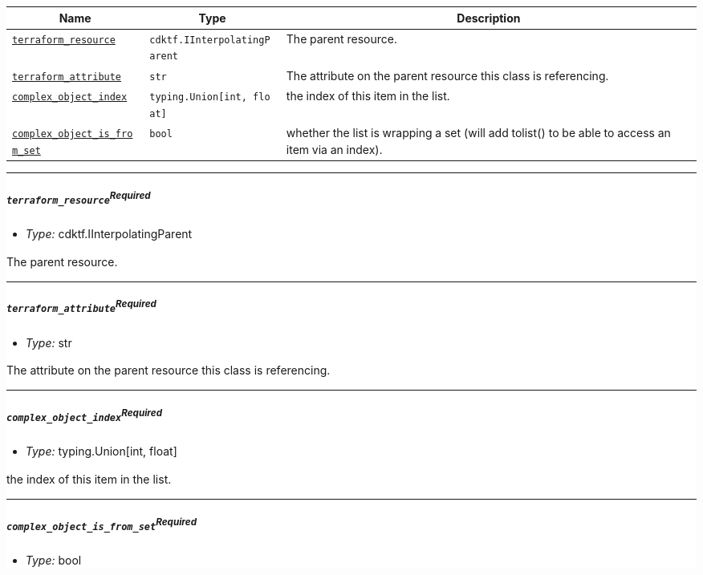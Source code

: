 | **Name** | **Type** | **Description** |
| --- | --- | --- |
| <code><a href="#rhizo-co-terraform-provider-oci.dataOciDataLabelingServiceDataset.DataOciDataLabelingServiceDatasetDatasetFormatDetailsTextFileTypeMetadataOutputReference.Initializer.parameter.terraformResource">terraform_resource</a></code> | <code>cdktf.IInterpolatingParent</code> | The parent resource. |
| <code><a href="#rhizo-co-terraform-provider-oci.dataOciDataLabelingServiceDataset.DataOciDataLabelingServiceDatasetDatasetFormatDetailsTextFileTypeMetadataOutputReference.Initializer.parameter.terraformAttribute">terraform_attribute</a></code> | <code>str</code> | The attribute on the parent resource this class is referencing. |
| <code><a href="#rhizo-co-terraform-provider-oci.dataOciDataLabelingServiceDataset.DataOciDataLabelingServiceDatasetDatasetFormatDetailsTextFileTypeMetadataOutputReference.Initializer.parameter.complexObjectIndex">complex_object_index</a></code> | <code>typing.Union[int, float]</code> | the index of this item in the list. |
| <code><a href="#rhizo-co-terraform-provider-oci.dataOciDataLabelingServiceDataset.DataOciDataLabelingServiceDatasetDatasetFormatDetailsTextFileTypeMetadataOutputReference.Initializer.parameter.complexObjectIsFromSet">complex_object_is_from_set</a></code> | <code>bool</code> | whether the list is wrapping a set (will add tolist() to be able to access an item via an index). |

---

##### `terraform_resource`<sup>Required</sup> <a name="terraform_resource" id="rhizo-co-terraform-provider-oci.dataOciDataLabelingServiceDataset.DataOciDataLabelingServiceDatasetDatasetFormatDetailsTextFileTypeMetadataOutputReference.Initializer.parameter.terraformResource"></a>

- *Type:* cdktf.IInterpolatingParent

The parent resource.

---

##### `terraform_attribute`<sup>Required</sup> <a name="terraform_attribute" id="rhizo-co-terraform-provider-oci.dataOciDataLabelingServiceDataset.DataOciDataLabelingServiceDatasetDatasetFormatDetailsTextFileTypeMetadataOutputReference.Initializer.parameter.terraformAttribute"></a>

- *Type:* str

The attribute on the parent resource this class is referencing.

---

##### `complex_object_index`<sup>Required</sup> <a name="complex_object_index" id="rhizo-co-terraform-provider-oci.dataOciDataLabelingServiceDataset.DataOciDataLabelingServiceDatasetDatasetFormatDetailsTextFileTypeMetadataOutputReference.Initializer.parameter.complexObjectIndex"></a>

- *Type:* typing.Union[int, float]

the index of this item in the list.

---

##### `complex_object_is_from_set`<sup>Required</sup> <a name="complex_object_is_from_set" id="rhizo-co-terraform-provider-oci.dataOciDataLabelingServiceDataset.DataOciDataLabelingServiceDatasetDatasetFormatDetailsTextFileTypeMetadataOutputReference.Initializer.parameter.complexObjectIsFromSet"></a>

- *Type:* bool

